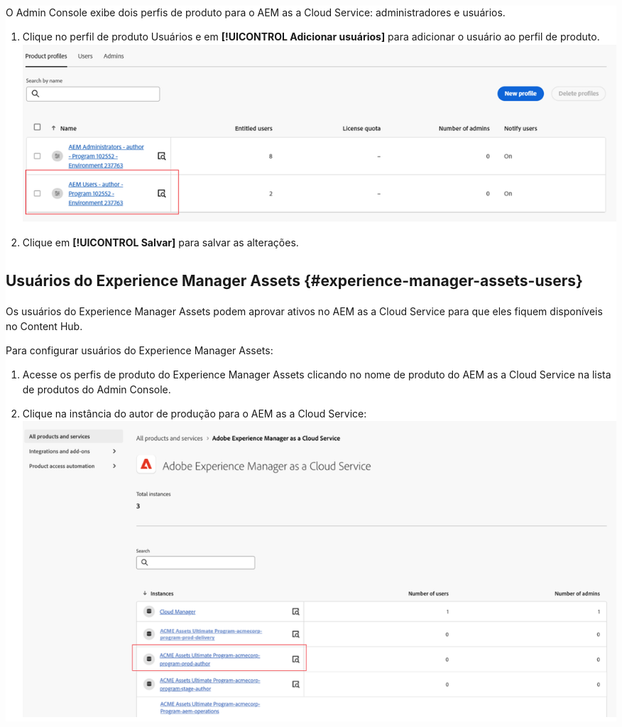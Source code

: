    O Admin Console exibe dois perfis de produto para o AEM as a Cloud Service: administradores e usuários.
1. Clique no perfil de produto Usuários e em **[!UICONTROL Adicionar usuários]** para adicionar o usuário ao perfil de produto.
   ![Perfil de produto do usuário](assets/aem-cs-user-product-profile.png)

1. Clique em **[!UICONTROL Salvar]** para salvar as alterações.

## Usuários do Experience Manager Assets {#experience-manager-assets-users}

Os usuários do Experience Manager Assets podem aprovar ativos no AEM as a Cloud Service para que eles fiquem disponíveis no Content Hub.

Para configurar usuários do Experience Manager Assets:

1. Acesse os perfis de produto do Experience Manager Assets clicando no nome de produto do AEM as a Cloud Service na lista de produtos do Admin Console.

1. Clique na instância do autor de produção para o AEM as a Cloud Service:
   ![Perfis de produto para o AEM as a Cloud Service](assets/aem-cloud-service-instances.png)

